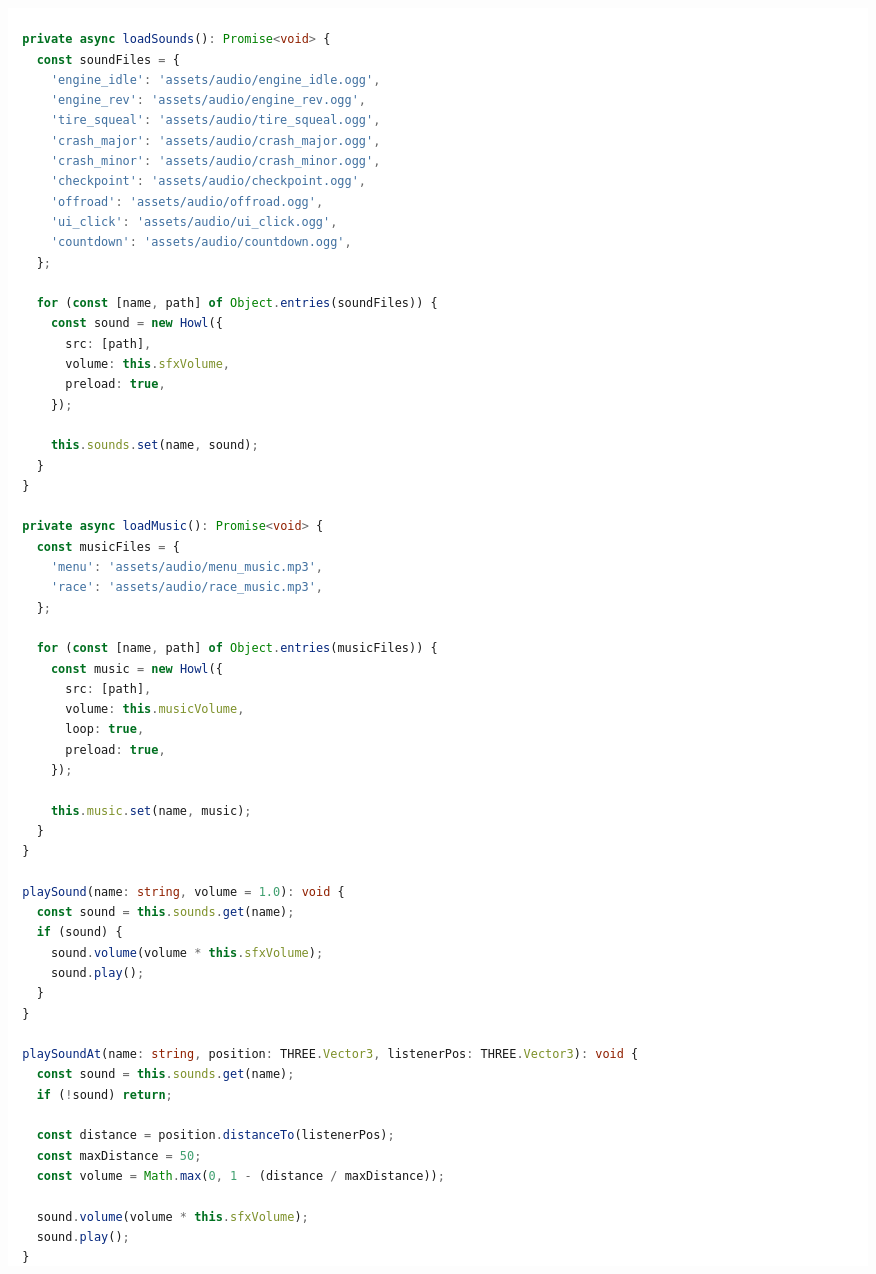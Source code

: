   ```typescript

    private async loadSounds(): Promise<void> {
      const soundFiles = {
        'engine_idle': 'assets/audio/engine_idle.ogg',
        'engine_rev': 'assets/audio/engine_rev.ogg',
        'tire_squeal': 'assets/audio/tire_squeal.ogg',
        'crash_major': 'assets/audio/crash_major.ogg',
        'crash_minor': 'assets/audio/crash_minor.ogg',
        'checkpoint': 'assets/audio/checkpoint.ogg',
        'offroad': 'assets/audio/offroad.ogg',
        'ui_click': 'assets/audio/ui_click.ogg',
        'countdown': 'assets/audio/countdown.ogg',
      };

      for (const [name, path] of Object.entries(soundFiles)) {
        const sound = new Howl({
          src: [path],
          volume: this.sfxVolume,
          preload: true,
        });
        
        this.sounds.set(name, sound);
      }
    }

    private async loadMusic(): Promise<void> {
      const musicFiles = {
        'menu': 'assets/audio/menu_music.mp3',
        'race': 'assets/audio/race_music.mp3',
      };

      for (const [name, path] of Object.entries(musicFiles)) {
        const music = new Howl({
          src: [path],
          volume: this.musicVolume,
          loop: true,
          preload: true,
        });
        
        this.music.set(name, music);
      }
    }

    playSound(name: string, volume = 1.0): void {
      const sound = this.sounds.get(name);
      if (sound) {
        sound.volume(volume * this.sfxVolume);
        sound.play();
      }
    }

    playSoundAt(name: string, position: THREE.Vector3, listenerPos: THREE.Vector3): void {
      const sound = this.sounds.get(name);
      if (!sound) return;

      const distance = position.distanceTo(listenerPos);
      const maxDistance = 50;
      const volume = Math.max(0, 1 - (distance / maxDistance));

      sound.volume(volume * this.sfxVolume);
      sound.play();
    }

  ```